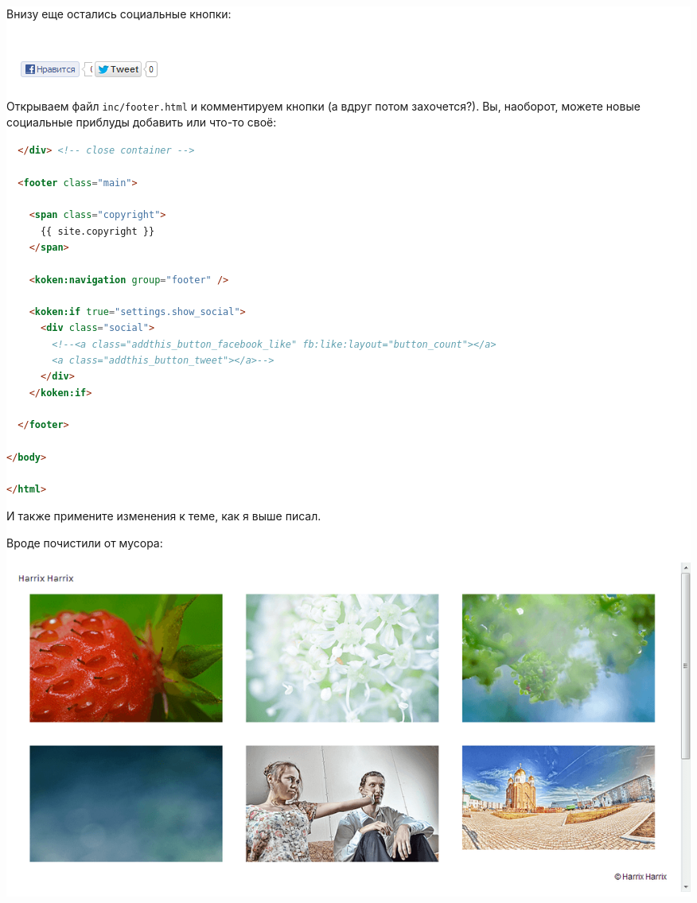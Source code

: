 
Внизу еще остались социальные кнопки:

![Социальные кнопки](img/koken_19.png)

Открываем файл `inc/footer.html` и комментируем кнопки (а вдруг потом захочется?). Вы, наоборот, можете новые социальные приблуды добавить или что-то своё:

```html
  </div> <!-- close container -->

  <footer class="main">

    <span class="copyright">
      {{ site.copyright }}
    </span>

    <koken:navigation group="footer" />

    <koken:if true="settings.show_social">
      <div class="social">
        <!--<a class="addthis_button_facebook_like" fb:like:layout="button_count"></a>
        <a class="addthis_button_tweet"></a>-->
      </div>
    </koken:if>

  </footer>

</body>

</html>
```

И также примените изменения к теме, как я выше писал.

Вроде почистили от мусора:

![Сайт без мусора](img/koken_20.png)

